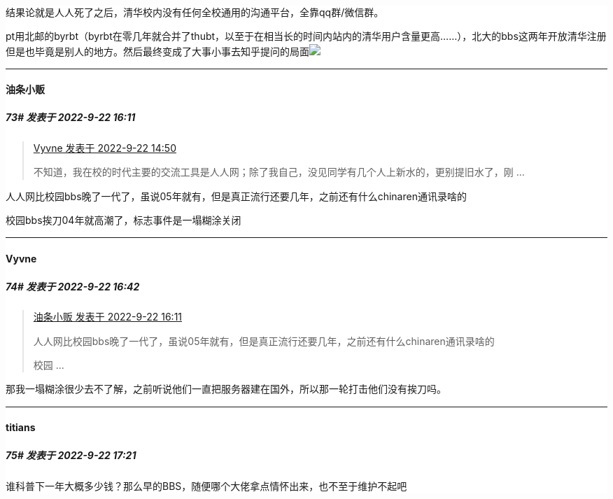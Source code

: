 结果论就是人人死了之后，清华校内没有任何全校通用的沟通平台，全靠qq群/微信群。

pt用北邮的byrbt（byrbt在零几年就合并了thubt，以至于在相当长的时间内站内的清华用户含量更高……），北大的bbs这两年开放清华注册但是也毕竟是别人的地方。然后最终变成了大事小事去知乎提问的局面<img src="https://static.saraba1st.com/image/smiley/face2017/184.png" referrerpolicy="no-referrer">



*****

####  油条小贩  
##### 73#       发表于 2022-9-22 16:11

<blockquote><a href="httphttps://bbs.saraba1st.com/2b/forum.php?mod=redirect&amp;goto=findpost&amp;pid=57596288&amp;ptid=2095833" target="_blank">Vyvne 发表于 2022-9-22 14:50</a>

不知道，我在校的时代主要的交流工具是人人网；除了我自己，没见同学有几个人上新水的，更别提旧水了，刚 ...</blockquote>
人人网比校园bbs晚了一代了，虽说05年就有，但是真正流行还要几年，之前还有什么chinaren通讯录啥的

校园bbs挨刀04年就高潮了，标志事件是一塌糊涂关闭



*****

####  Vyvne  
##### 74#       发表于 2022-9-22 16:42

<blockquote><a href="httphttps://bbs.saraba1st.com/2b/forum.php?mod=redirect&amp;goto=findpost&amp;pid=57597337&amp;ptid=2095833" target="_blank">油条小贩 发表于 2022-9-22 16:11</a>

人人网比校园bbs晚了一代了，虽说05年就有，但是真正流行还要几年，之前还有什么chinaren通讯录啥的

校园 ...</blockquote>
那我一塌糊涂很少去不了解，之前听说他们一直把服务器建在国外，所以那一轮打击他们没有挨刀吗。



*****

####  titians  
##### 75#       发表于 2022-9-22 17:21

谁科普下一年大概多少钱？那么早的BBS，随便哪个大佬拿点情怀出来，也不至于维护不起吧

